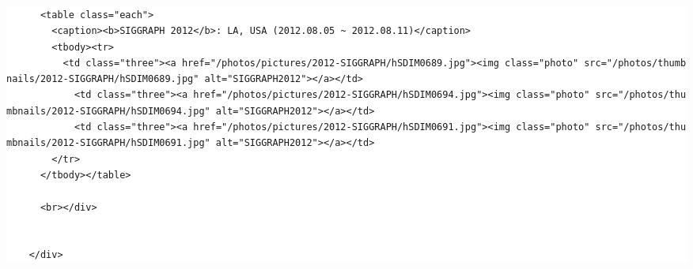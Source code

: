           <table class="each">
            <caption><b>SIGGRAPH 2012</b>: LA, USA (2012.08.05 ~ 2012.08.11)</caption>
            <tbody><tr>
              <td class="three"><a href="/photos/pictures/2012-SIGGRAPH/hSDIM0689.jpg"><img class="photo" src="/photos/thumbnails/2012-SIGGRAPH/hSDIM0689.jpg" alt="SIGGRAPH2012"></a></td>
        	    <td class="three"><a href="/photos/pictures/2012-SIGGRAPH/hSDIM0694.jpg"><img class="photo" src="/photos/thumbnails/2012-SIGGRAPH/hSDIM0694.jpg" alt="SIGGRAPH2012"></a></td>
        	    <td class="three"><a href="/photos/pictures/2012-SIGGRAPH/hSDIM0691.jpg"><img class="photo" src="/photos/thumbnails/2012-SIGGRAPH/hSDIM0691.jpg" alt="SIGGRAPH2012"></a></td>
            </tr>
          </tbody></table>

          <br></div>


		</div>